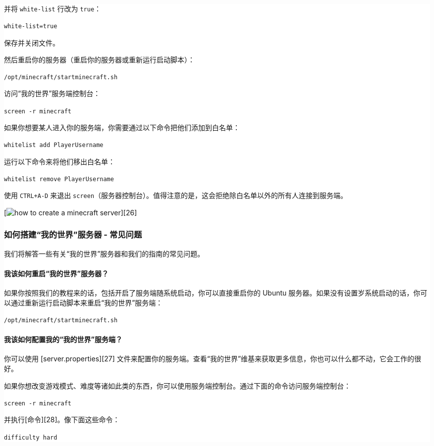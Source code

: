 并将 `white-list` 行改为 `true`：

```
white-list=true
```

保存并关闭文件。

然后重启你的服务器（重启你的服务器或重新运行启动脚本）：

```
/opt/minecraft/startminecraft.sh
```

访问“我的世界”服务端控制台：

```
screen -r minecraft
```

如果你想要某人进入你的服务端，你需要通过以下命令把他们添加到白名单：

```
whitelist add PlayerUsername
```

运行以下命令来将他们移出白名单：

```
whitelist remove PlayerUsername
```

使用 `CTRL+A-D` 来退出 `screen`（服务器控制台）。值得注意的是，这会拒绝除白名单以外的所有人连接到服务端。

 [![how to create a minecraft server](https://thishosting.rocks/wp-content/uploads/2018/01/create-a-minecraft-server.jpg)][26] 

### 如何搭建“我的世界”服务器 - 常见问题

我们将解答一些有关“我的世界”服务器和我们的指南的常见问题。

#### 我该如何重启“我的世界”服务器？

如果你按照我们的教程来的话，包括开启了服务端随系统启动，你可以直接重启你的 Ubuntu 服务器。如果没有设置岁系统启动的话，你可以通过重新运行启动脚本来重启“我的世界”服务端：

```
/opt/minecraft/startminecraft.sh
```

#### 我该如何配置我的“我的世界”服务端？

你可以使用 [server.properties][27] 文件来配置你的服务端。查看“我的世界”维基来获取更多信息，你也可以什么都不动，它会工作的很好。

如果你想改变游戏模式、难度等诸如此类的东西，你可以使用服务端控制台。通过下面的命令访问服务端控制台：

```
screen -r minecraft
```

并执行[命令][28]。像下面这些命令：

```
difficulty hard
```
